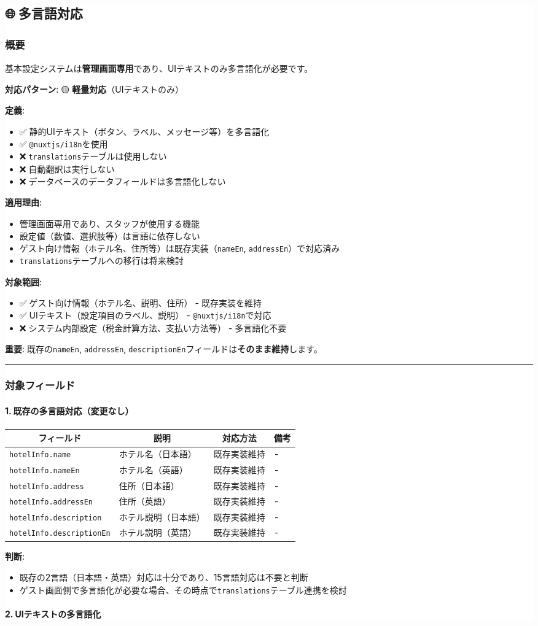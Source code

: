 
## 🌐 多言語対応

### 概要

基本設定システムは**管理画面専用**であり、UIテキストのみ多言語化が必要です。

**対応パターン**: 🟡 **軽量対応**（UIテキストのみ）

**定義**:
- ✅ 静的UIテキスト（ボタン、ラベル、メッセージ等）を多言語化
- ✅ `@nuxtjs/i18n`を使用
- ❌ `translations`テーブルは使用しない
- ❌ 自動翻訳は実行しない
- ❌ データベースのデータフィールドは多言語化しない

**適用理由**: 
- 管理画面専用であり、スタッフが使用する機能
- 設定値（数値、選択肢等）は言語に依存しない
- ゲスト向け情報（ホテル名、住所等）は既存実装（`nameEn`, `addressEn`）で対応済み
- `translations`テーブルへの移行は将来検討

**対象範囲**:
- ✅ ゲスト向け情報（ホテル名、説明、住所） - 既存実装を維持
- ✅ UIテキスト（設定項目のラベル、説明） - `@nuxtjs/i18n`で対応
- ❌ システム内部設定（税金計算方法、支払い方法等） - 多言語化不要

**重要**: 既存の`nameEn`, `addressEn`, `descriptionEn`フィールドは**そのまま維持**します。

---

### 対象フィールド

#### 1. **既存の多言語対応（変更なし）**

| フィールド | 説明 | 対応方法 | 備考 |
|-----------|------|---------|------|
| `hotelInfo.name` | ホテル名（日本語） | 既存実装維持 | - |
| `hotelInfo.nameEn` | ホテル名（英語） | 既存実装維持 | - |
| `hotelInfo.address` | 住所（日本語） | 既存実装維持 | - |
| `hotelInfo.addressEn` | 住所（英語） | 既存実装維持 | - |
| `hotelInfo.description` | ホテル説明（日本語） | 既存実装維持 | - |
| `hotelInfo.descriptionEn` | ホテル説明（英語） | 既存実装維持 | - |

**判断**: 
- 既存の2言語（日本語・英語）対応は十分であり、15言語対応は不要と判断
- ゲスト画面側で多言語化が必要な場合、その時点で`translations`テーブル連携を検討

#### 2. **UIテキストの多言語化**
